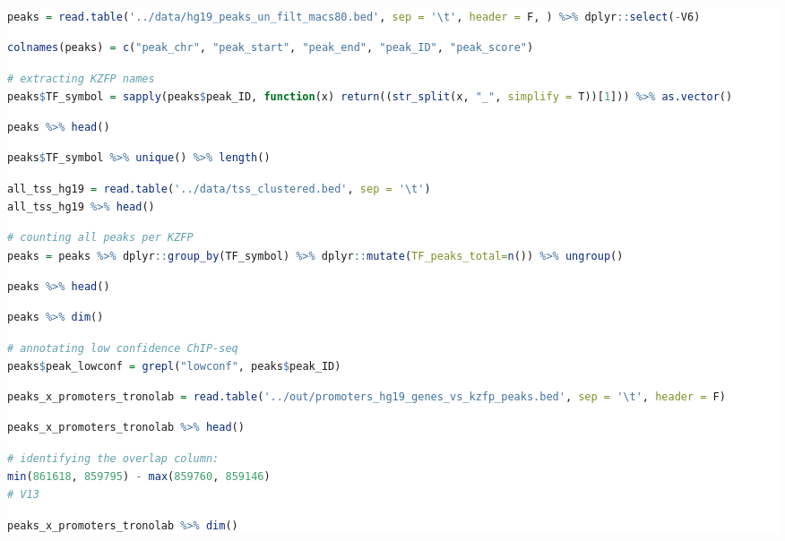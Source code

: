 ```R
peaks = read.table('../data/hg19_peaks_un_filt_macs80.bed', sep = '\t', header = F, ) %>% dplyr::select(-V6)
```

```R
colnames(peaks) = c("peak_chr", "peak_start", "peak_end", "peak_ID", "peak_score")
```

```R
# extracting KZFP names
peaks$TF_symbol = sapply(peaks$peak_ID, function(x) return((str_split(x, "_", simplify = T))[1])) %>% as.vector()
```

```R
peaks %>% head()
```

```R
peaks$TF_symbol %>% unique() %>% length()
```

```R
all_tss_hg19 = read.table('../data/tss_clustered.bed', sep = '\t')
all_tss_hg19 %>% head()
```

```R
# counting all peaks per KZFP
peaks = peaks %>% dplyr::group_by(TF_symbol) %>% dplyr::mutate(TF_peaks_total=n()) %>% ungroup()
```

```R
peaks %>% head()
```

```R
peaks %>% dim()
```

```R
# annotating low confidence ChIP-seq
peaks$peak_lowconf = grepl("lowconf", peaks$peak_ID)
```

```R
peaks_x_promoters_tronolab = read.table('../out/promoters_hg19_genes_vs_kzfp_peaks.bed', sep = '\t', header = F)
```

```R
peaks_x_promoters_tronolab %>% head()
```

```R
# identifying the overlap column:
min(861618, 859795) - max(859760, 859146)
# V13
```

```R
peaks_x_promoters_tronolab %>% dim()
```
